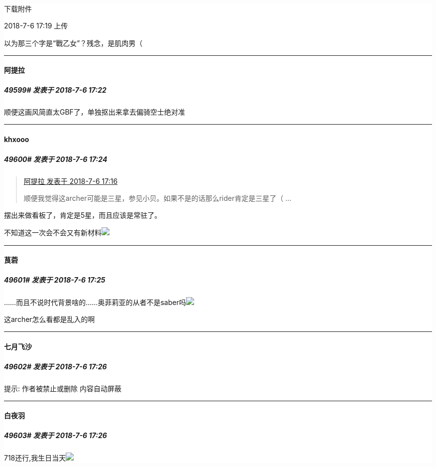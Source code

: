 下载附件

2018-7-6 17:19 上传


以为那三个字是“戰乙女”？残念，是肌肉男（


*****

####  阿提拉  
##### 49599#       发表于 2018-7-6 17:22


顺便这画风简直太GBF了，单独抠出来拿去偏骑空士绝对准


*****

####  khxooo  
##### 49600#       发表于 2018-7-6 17:24


<blockquote><a href="httphttps://bbs.saraba1st.com/2b/forum.php?mod=redirect&amp;goto=findpost&amp;pid=40240289&amp;ptid=1085254" target="_blank">阿提拉 发表于 2018-7-6 17:16</a>

顺便我觉得这archer可能是三星，参见小贝。如果不是的话那么rider肯定是三星了（ ...</blockquote>
摆出来做看板了，肯定是5星，而且应该是常驻了。

不知道这一次会不会又有新材料<img src="https://static.saraba1st.com/image/smiley/face2017/067.png" referrerpolicy="no-referrer">


*****

####  茛菪  
##### 49601#       发表于 2018-7-6 17:25


……而且不说时代背景啥的……奥菲莉亚的从者不是saber吗<img src="https://static.saraba1st.com/image/smiley/face2017/001.png" referrerpolicy="no-referrer">

这archer怎么看都是乱入的啊


*****

####  七月飞沙  
##### 49602#       发表于 2018-7-6 17:26

提示: 作者被禁止或删除 内容自动屏蔽


*****

####  白夜羽  
##### 49603#       发表于 2018-7-6 17:26


718还行,我生日当天<img src="https://static.saraba1st.com/image/smiley/face2017/067.png" referrerpolicy="no-referrer">
